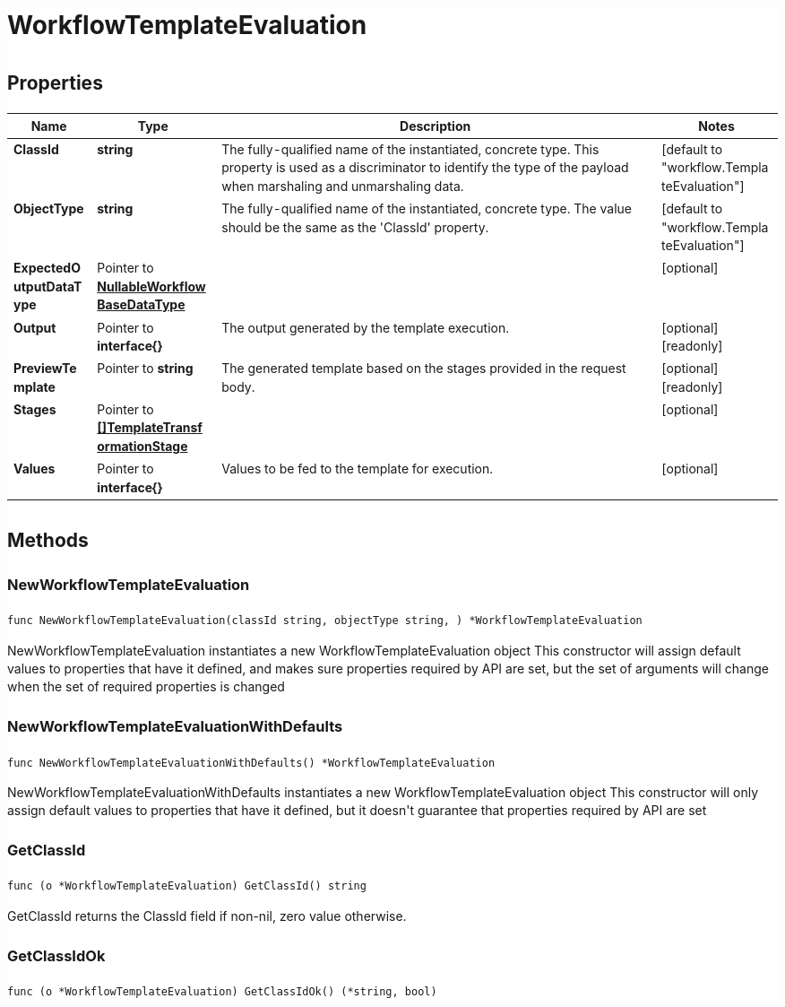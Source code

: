 # WorkflowTemplateEvaluation

## Properties

Name | Type | Description | Notes
------------ | ------------- | ------------- | -------------
**ClassId** | **string** | The fully-qualified name of the instantiated, concrete type. This property is used as a discriminator to identify the type of the payload when marshaling and unmarshaling data. | [default to "workflow.TemplateEvaluation"]
**ObjectType** | **string** | The fully-qualified name of the instantiated, concrete type. The value should be the same as the &#39;ClassId&#39; property. | [default to "workflow.TemplateEvaluation"]
**ExpectedOutputDataType** | Pointer to [**NullableWorkflowBaseDataType**](WorkflowBaseDataType.md) |  | [optional] 
**Output** | Pointer to **interface{}** | The output generated by the template execution. | [optional] [readonly] 
**PreviewTemplate** | Pointer to **string** | The generated template based on the stages provided in the request body. | [optional] [readonly] 
**Stages** | Pointer to [**[]TemplateTransformationStage**](TemplateTransformationStage.md) |  | [optional] 
**Values** | Pointer to **interface{}** | Values to be fed to the template for execution. | [optional] 

## Methods

### NewWorkflowTemplateEvaluation

`func NewWorkflowTemplateEvaluation(classId string, objectType string, ) *WorkflowTemplateEvaluation`

NewWorkflowTemplateEvaluation instantiates a new WorkflowTemplateEvaluation object
This constructor will assign default values to properties that have it defined,
and makes sure properties required by API are set, but the set of arguments
will change when the set of required properties is changed

### NewWorkflowTemplateEvaluationWithDefaults

`func NewWorkflowTemplateEvaluationWithDefaults() *WorkflowTemplateEvaluation`

NewWorkflowTemplateEvaluationWithDefaults instantiates a new WorkflowTemplateEvaluation object
This constructor will only assign default values to properties that have it defined,
but it doesn't guarantee that properties required by API are set

### GetClassId

`func (o *WorkflowTemplateEvaluation) GetClassId() string`

GetClassId returns the ClassId field if non-nil, zero value otherwise.

### GetClassIdOk

`func (o *WorkflowTemplateEvaluation) GetClassIdOk() (*string, bool)`
